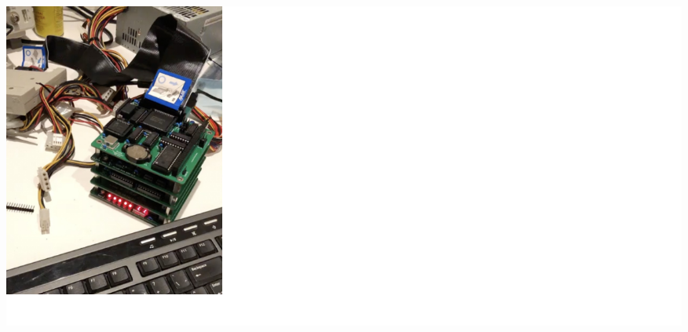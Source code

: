 <a href="https://github.com/eivindbohler/tinyllama/blob/main/images/pc104_3.mp4"><img src="images/pc104_3.jpg" title="PC104, image 3" width=32% /></a>
</div>
<br />
